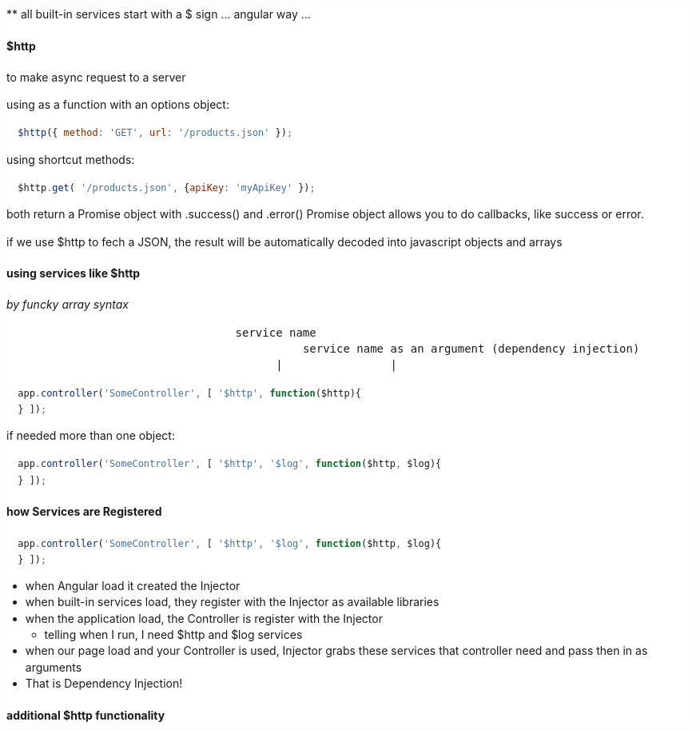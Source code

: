 ** all built-in services start with a $ sign ... angular way ...

#### $http

to make async request to a server

using as a function with an options object:
```javascript
  $http({ method: 'GET', url: '/products.json' });
```

using shortcut methods:
```javascript
  $http.get( '/products.json', {apiKey: 'myApiKey' });
```

both return a Promise object with .success() and .error()
Promise object allows you to do callbacks, like success or error.

if we use $http to fech a JSON, the result will be automatically decoded into javascript objects and arrays

#### using services like $http

_by funcky array syntax_
<pre>
                                  service name
                                            service name as an argument (dependency injection)
                                        |                | 
</pre>
```javascript
  app.controller('SomeController', [ '$http', function($http){
  } ]);
```

if needed more than one object:
```javascript
  app.controller('SomeController', [ '$http', '$log', function($http, $log){
  } ]);
```

#### how Services are Registered

```javascript
  app.controller('SomeController', [ '$http', '$log', function($http, $log){
  } ]);
```

* when Angular load it created the Injector
* when built-in services load, they register with the Injector as available libraries
* when the application load, the Controller is register with the Injector
  - telling when I run, I need $http and $log services
* when our page load and your Controller is used, Injector grabs these services that controller need and pass then in as arguments
* That is Dependency Injection!

#### additional $http functionality
